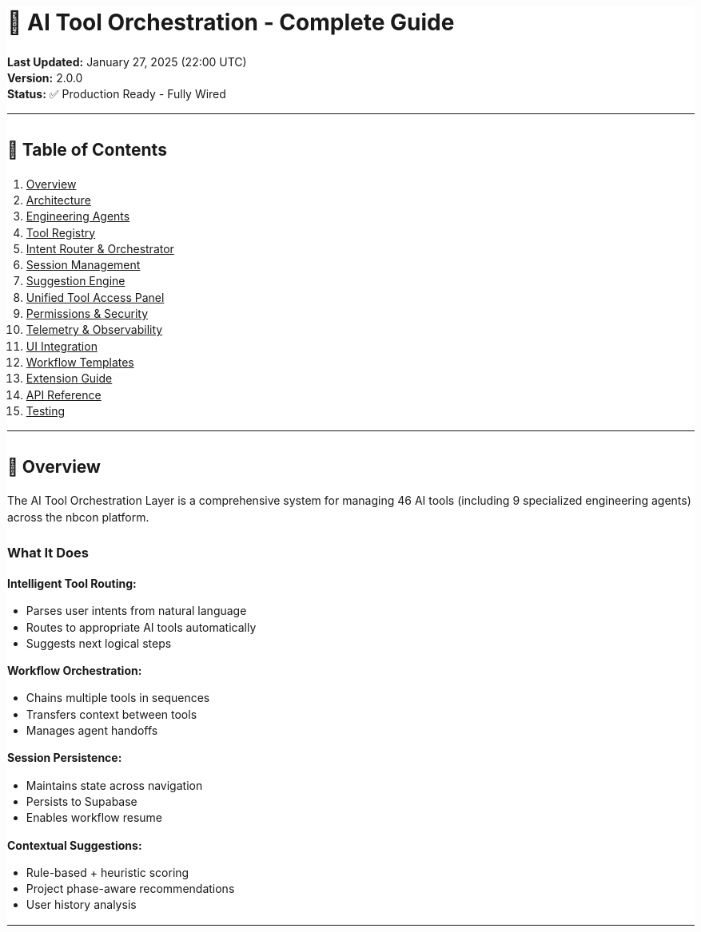 # 🤖 AI Tool Orchestration - Complete Guide

**Last Updated:** January 27, 2025 (22:00 UTC)  
**Version:** 2.0.0  
**Status:** ✅ Production Ready - Fully Wired

---

## 📖 Table of Contents

1. [Overview](#overview)
2. [Architecture](#architecture)
3. [Engineering Agents](#engineering-agents)
4. [Tool Registry](#tool-registry)
5. [Intent Router & Orchestrator](#intent-router--orchestrator)
6. [Session Management](#session-management)
7. [Suggestion Engine](#suggestion-engine)
8. [Unified Tool Access Panel](#unified-tool-access-panel)
9. [Permissions & Security](#permissions--security)
10. [Telemetry & Observability](#telemetry--observability)
11. [UI Integration](#ui-integration)
12. [Workflow Templates](#workflow-templates)
13. [Extension Guide](#extension-guide)
14. [API Reference](#api-reference)
15. [Testing](#testing)

---

## 🎯 Overview

The AI Tool Orchestration Layer is a comprehensive system for managing 46 AI tools (including 9 specialized engineering agents) across the nbcon platform.

### What It Does

**Intelligent Tool Routing:**
- Parses user intents from natural language
- Routes to appropriate AI tools automatically
- Suggests next logical steps

**Workflow Orchestration:**
- Chains multiple tools in sequences
- Transfers context between tools
- Manages agent handoffs

**Session Persistence:**
- Maintains state across navigation
- Persists to Supabase
- Enables workflow resume

**Contextual Suggestions:**
- Rule-based + heuristic scoring
- Project phase-aware recommendations
- User history analysis

---